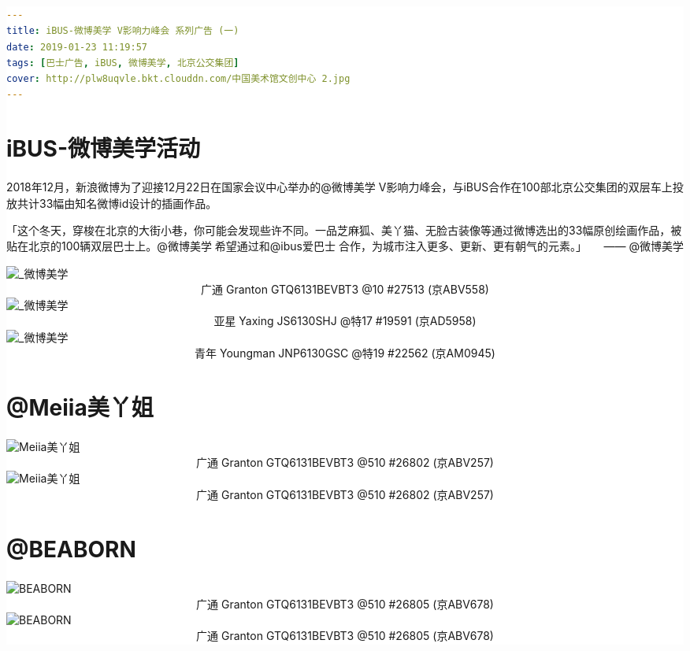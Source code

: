 ```yaml
---
title: iBUS-微博美学 V影响力峰会 系列广告 (一)
date: 2019-01-23 11:19:57
tags: [巴士广告, iBUS, 微博美学, 北京公交集团]
cover: http://plw8uqvle.bkt.clouddn.com/中国美术馆文创中心 2.jpg
---
```


# iBUS-微博美学活动
<div style="text-align:left">2018年12月，新浪微博为了迎接12月22日在国家会议中心举办的@微博美学 V影响力峰会，与iBUS合作在100部北京公交集团的双层车上投放共计33幅由知名微博id设计的插画作品。
	
「这个冬天，穿梭在北京的大街小巷，你可能会发现些许不同。一品芝麻狐、美丫猫、无脸古装像等通过微博选出的33幅原创绘画作品，被贴在北京的100辆双层巴士上。@微博美学 希望通过和@ibus爱巴士 合作，为城市注入更多、更新、更有朝气的元素。」
<span style="float:right">—— @微博美学</span>
</div>

<img width="1000" src="https://pic.yupoo.com/seanjue_v/c4b1ad35/c9c28680.jpg" alt="_微博美学">
<figcaption> <center>广通 Granton GTQ6131BEVBT3 @10 #27513 (京ABV558)</center>
</figcaption>

<img width="1000" src="https://pic.yupoo.com/seanjue_v/9b72b6bf/7e8a74b9.jpg" alt="_微博美学">
<figcaption> <center>亚星 Yaxing JS6130SHJ @特17 #19591 (京AD5958)</center>
</figcaption>

<img width="1000" src="https://pic.yupoo.com/seanjue_v/0e678442/46d74fea.jpg" alt="_微博美学">
<figcaption> <center>青年 Youngman JNP6130GSC @特19 #22562 (京AM0945)</center>
</figcaption>

# @Meiia美丫姐
<img width="1000" src="https://pic.yupoo.com/seanjue_v/bcfaa8c2/3b906665.jpg" alt="Meiia美丫姐">
<figcaption> <center>广通 Granton GTQ6131BEVBT3 @510 #26802 (京ABV257)</center>
</figcaption>

<img width="1000" src="https://pic.yupoo.com/seanjue_v/e14b1e56/f65d50a6.jpg" alt="Meiia美丫姐">
<figcaption> <center>广通 Granton GTQ6131BEVBT3 @510 #26802 (京ABV257)</center>
</figcaption>

# @BEABORN
<img width="1000" src="https://pic.yupoo.com/seanjue_v/6e8bbae0/c0bec870.jpg" alt="BEABORN">
<figcaption> <center>广通 Granton GTQ6131BEVBT3 @510 #26805 (京ABV678)</center>
</figcaption>

<img width="1000" src="https://pic.yupoo.com/seanjue_v/f6d4e108/fca59a04.jpg" alt="BEABORN">
<figcaption> <center>广通 Granton GTQ6131BEVBT3 @510 #26805 (京ABV678)</center>
</figcaption>
